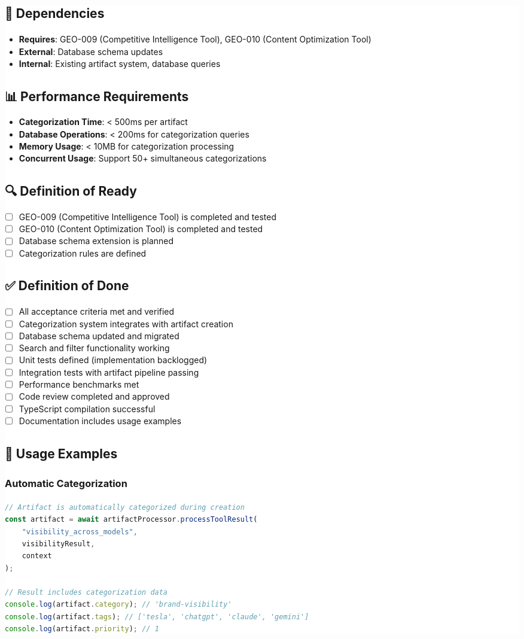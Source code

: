## 🔗 Dependencies

- **Requires**: GEO-009 (Competitive Intelligence Tool), GEO-010 (Content
  Optimization Tool)
- **External**: Database schema updates
- **Internal**: Existing artifact system, database queries

## 📊 Performance Requirements

- **Categorization Time**: < 500ms per artifact
- **Database Operations**: < 200ms for categorization queries
- **Memory Usage**: < 10MB for categorization processing
- **Concurrent Usage**: Support 50+ simultaneous categorizations

## 🔍 Definition of Ready

- [ ] GEO-009 (Competitive Intelligence Tool) is completed and tested
- [ ] GEO-010 (Content Optimization Tool) is completed and tested
- [ ] Database schema extension is planned
- [ ] Categorization rules are defined

## ✅ Definition of Done

- [ ] All acceptance criteria met and verified
- [ ] Categorization system integrates with artifact creation
- [ ] Database schema updated and migrated
- [ ] Search and filter functionality working
- [ ] Unit tests defined (implementation backlogged)
- [ ] Integration tests with artifact pipeline passing
- [ ] Performance benchmarks met
- [ ] Code review completed and approved
- [ ] TypeScript compilation successful
- [ ] Documentation includes usage examples

## 🚀 Usage Examples

### Automatic Categorization

```typescript
// Artifact is automatically categorized during creation
const artifact = await artifactProcessor.processToolResult(
	"visibility_across_models",
	visibilityResult,
	context
);

// Result includes categorization data
console.log(artifact.category); // 'brand-visibility'
console.log(artifact.tags); // ['tesla', 'chatgpt', 'claude', 'gemini']
console.log(artifact.priority); // 1
```
